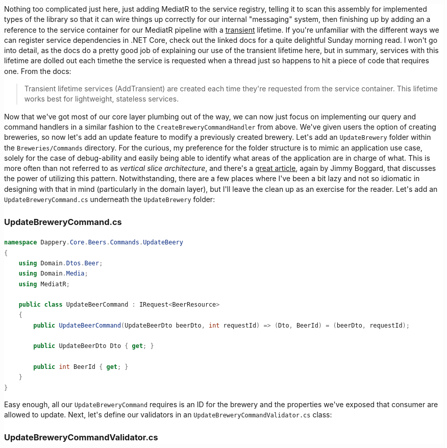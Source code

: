 Nothing too complicated just here, just adding MediatR to the service registry, telling it to scan this assembly for implemented types of the library so that it can wire things up correctly for our internal "messaging" system, then finishing up by adding an a reference to the service container for our MediatR pipeline with a [transient](https://docs.microsoft.com/en-us/aspnet/core/fundamentals/dependency-injection?view=aspnetcore-3.1#service-lifetimes-and-registration-options) lifetime. If you're unfamiliar with the different ways we can register service dependencies in .NET Core, check out the linked docs for a quite delightful Sunday morning read. I won't go into detail, as the docs do a pretty good job of explaining our use of the transient lifetime here, but in summary, services with this lifetime are dolled out each timethe the service is requested when a thread just so happens to hit a piece of code that requires one. From the docs:

> Transient lifetime services (AddTransient) are created each time they're requested from the service container. This lifetime works best for lightweight, stateless services.

Now that we've got most of our core layer plumbing out of the way, we can now just focus on implementing our query and command handlers in a similar fashion to the `CreateBreweryCommandHandler` from above. We've given users the option of creating breweries, so now let's add an update feature to modify a previously created brewery. Let's add an `UpdateBrewery` folder within the `Breweries/Commands` directory. For the curious, my preference for the folder structure is to mimic an application use case, solely for the case of debug-ability and easily being able to identify what areas of the application are in charge of what. This is more often than not referred to as _vertical slice architecture_, and there's a [great article](https://jimmybogard.com/vertical-slice-architecture/), again by Jimmy Boggard, that discusses the power of utilizing this pattern. Notwithstanding, there are a few places where I've been a bit lazy and not so idiomatic in designing with that in mind (particularly in the domain layer), but I'll leave the clean up as an exercise for the reader. Let's add an `UpdateBreweryCommand.cs` underneath the `UpdateBrewery` folder:

### UpdateBreweryCommand.cs

```csharp
namespace Dappery.Core.Beers.Commands.UpdateBeery
{
    using Domain.Dtos.Beer;
    using Domain.Media;
    using MediatR;

    public class UpdateBeerCommand : IRequest<BeerResource>
    {
        public UpdateBeerCommand(UpdateBeerDto beerDto, int requestId) => (Dto, BeerId) = (beerDto, requestId);

        public UpdateBeerDto Dto { get; }

        public int BeerId { get; }
    }
}
```

Easy enough, all our `UpdateBreweryCommand` requires is an ID for the brewery and the properties we've exposed that consumer are allowed to update. Next, let's define our validators in an `UpdateBreweryCommandValidator.cs` class:

### UpdateBreweryCommandValidator.cs
